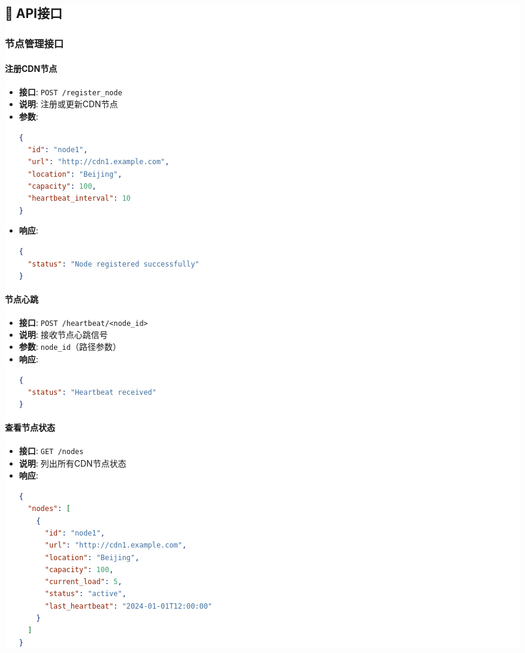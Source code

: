 
## 🔌 API接口

### 节点管理接口

#### 注册CDN节点
- **接口**: `POST /register_node`
- **说明**: 注册或更新CDN节点
- **参数**:
  ```json
  {
    "id": "node1",
    "url": "http://cdn1.example.com",
    "location": "Beijing",
    "capacity": 100,
    "heartbeat_interval": 10
  }
  ```
- **响应**:
  ```json
  {
    "status": "Node registered successfully"
  }
  ```

#### 节点心跳
- **接口**: `POST /heartbeat/<node_id>`
- **说明**: 接收节点心跳信号
- **参数**: `node_id`（路径参数）
- **响应**:
  ```json
  {
    "status": "Heartbeat received"
  }
  ```

#### 查看节点状态
- **接口**: `GET /nodes`
- **说明**: 列出所有CDN节点状态
- **响应**:
  ```json
  {
    "nodes": [
      {
        "id": "node1",
        "url": "http://cdn1.example.com",
        "location": "Beijing",
        "capacity": 100,
        "current_load": 5,
        "status": "active",
        "last_heartbeat": "2024-01-01T12:00:00"
      }
    ]
  }
  ```
